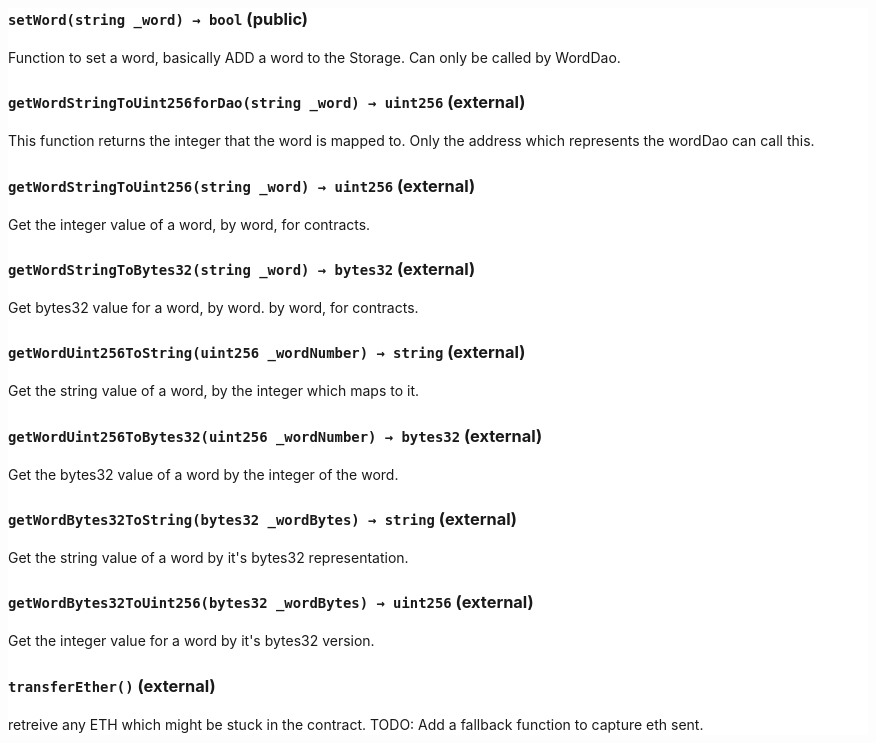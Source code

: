 ### <span id="WordStorage-setWord-string-"></span> `setWord(string _word) → bool` (public)

Function to set a word, basically ADD a word to the Storage. Can only be called by WordDao.

### <span id="WordStorage-getWordStringToUint256forDao-string-"></span> `getWordStringToUint256forDao(string _word) → uint256` (external)

This function returns the integer that the word is mapped to.
Only the address which represents the wordDao can call this.

### <span id="WordStorage-getWordStringToUint256-string-"></span> `getWordStringToUint256(string _word) → uint256` (external)

Get the integer value of a word, by word, for contracts.

### <span id="WordStorage-getWordStringToBytes32-string-"></span> `getWordStringToBytes32(string _word) → bytes32` (external)

Get bytes32 value for a word, by word. by word, for contracts.

### <span id="WordStorage-getWordUint256ToString-uint256-"></span> `getWordUint256ToString(uint256 _wordNumber) → string` (external)

Get the string value of a word, by the integer which maps to it.

### <span id="WordStorage-getWordUint256ToBytes32-uint256-"></span> `getWordUint256ToBytes32(uint256 _wordNumber) → bytes32` (external)

Get the bytes32 value of a word by the integer of the word.

### <span id="WordStorage-getWordBytes32ToString-bytes32-"></span> `getWordBytes32ToString(bytes32 _wordBytes) → string` (external)

Get the string value of a word by it's bytes32 representation.

### <span id="WordStorage-getWordBytes32ToUint256-bytes32-"></span> `getWordBytes32ToUint256(bytes32 _wordBytes) → uint256` (external)

Get the integer value for a word by it's bytes32 version.

### <span id="WordStorage-transferEther--"></span> `transferEther()` (external)

retreive any ETH which might be stuck in the contract.
TODO: Add a fallback function to capture eth sent.
